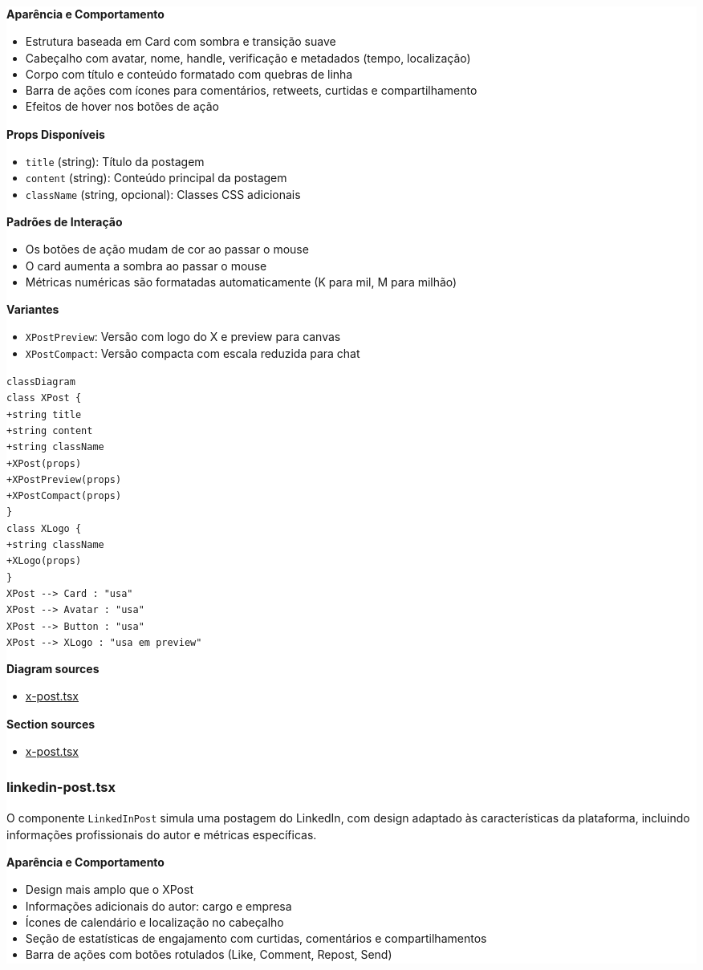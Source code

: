 **Aparência e Comportamento**
- Estrutura baseada em Card com sombra e transição suave
- Cabeçalho com avatar, nome, handle, verificação e metadados (tempo, localização)
- Corpo com título e conteúdo formatado com quebras de linha
- Barra de ações com ícones para comentários, retweets, curtidas e compartilhamento
- Efeitos de hover nos botões de ação

**Props Disponíveis**
- `title` (string): Título da postagem
- `content` (string): Conteúdo principal da postagem
- `className` (string, opcional): Classes CSS adicionais

**Padrões de Interação**
- Os botões de ação mudam de cor ao passar o mouse
- O card aumenta a sombra ao passar o mouse
- Métricas numéricas são formatadas automaticamente (K para mil, M para milhão)

**Variantes**
- `XPostPreview`: Versão com logo do X e preview para canvas
- `XPostCompact`: Versão compacta com escala reduzida para chat

```mermaid
classDiagram
class XPost {
+string title
+string content
+string className
+XPost(props)
+XPostPreview(props)
+XPostCompact(props)
}
class XLogo {
+string className
+XLogo(props)
}
XPost --> Card : "usa"
XPost --> Avatar : "usa"
XPost --> Button : "usa"
XPost --> XLogo : "usa em preview"
```

**Diagram sources**
- [x-post.tsx](file://components/ui/x-post.tsx#L25-L154)

**Section sources**
- [x-post.tsx](file://components/ui/x-post.tsx#L1-L327)

### linkedin-post.tsx
O componente `LinkedInPost` simula uma postagem do LinkedIn, com design adaptado às características da plataforma, incluindo informações profissionais do autor e métricas específicas.

**Aparência e Comportamento**
- Design mais amplo que o XPost
- Informações adicionais do autor: cargo e empresa
- Ícones de calendário e localização no cabeçalho
- Seção de estatísticas de engajamento com curtidas, comentários e compartilhamentos
- Barra de ações com botões rotulados (Like, Comment, Repost, Send)
